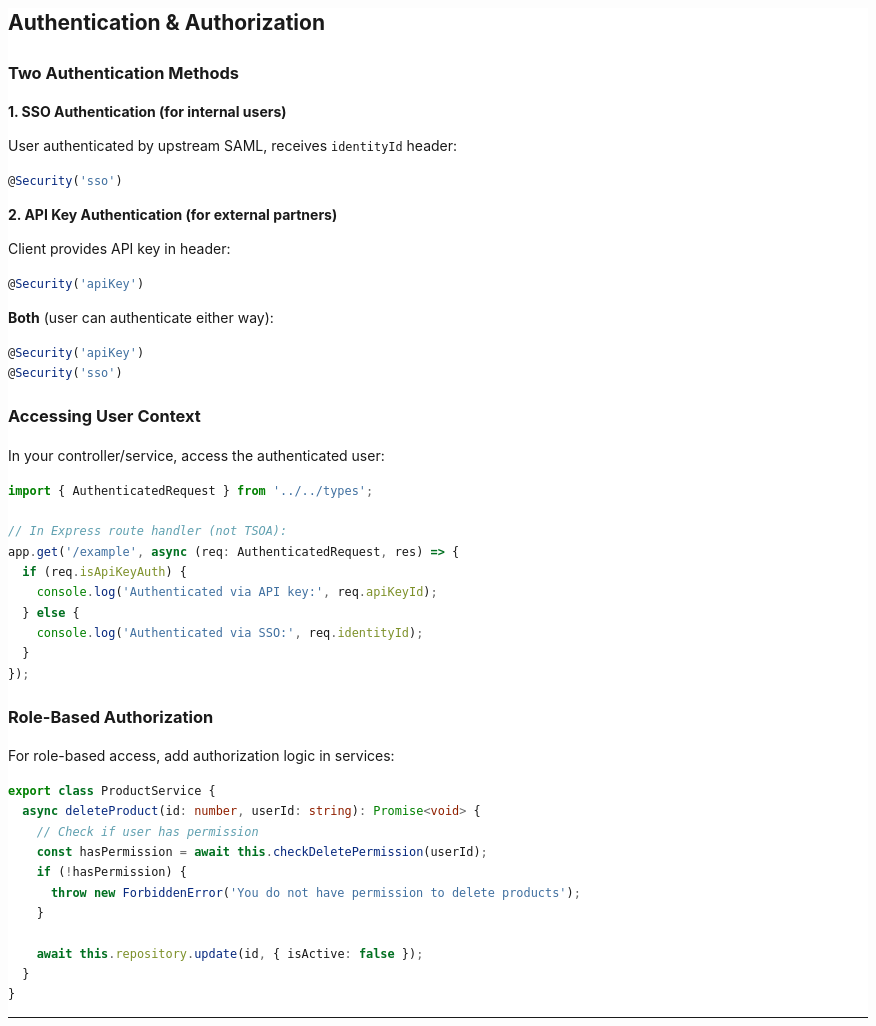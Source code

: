 
## Authentication & Authorization

### Two Authentication Methods

**1. SSO Authentication (for internal users)**

User authenticated by upstream SAML, receives `identityId` header:

```typescript
@Security('sso')
```

**2. API Key Authentication (for external partners)**

Client provides API key in header:

```typescript
@Security('apiKey')
```

**Both** (user can authenticate either way):

```typescript
@Security('apiKey')
@Security('sso')
```

### Accessing User Context

In your controller/service, access the authenticated user:

```typescript
import { AuthenticatedRequest } from '../../types';

// In Express route handler (not TSOA):
app.get('/example', async (req: AuthenticatedRequest, res) => {
  if (req.isApiKeyAuth) {
    console.log('Authenticated via API key:', req.apiKeyId);
  } else {
    console.log('Authenticated via SSO:', req.identityId);
  }
});
```

### Role-Based Authorization

For role-based access, add authorization logic in services:

```typescript
export class ProductService {
  async deleteProduct(id: number, userId: string): Promise<void> {
    // Check if user has permission
    const hasPermission = await this.checkDeletePermission(userId);
    if (!hasPermission) {
      throw new ForbiddenError('You do not have permission to delete products');
    }

    await this.repository.update(id, { isActive: false });
  }
}
```

---